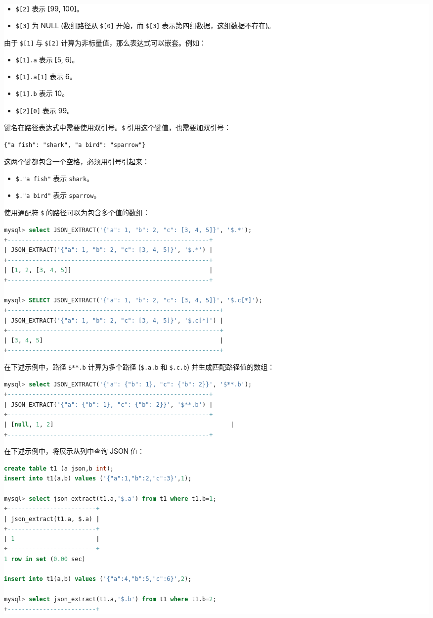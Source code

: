 - `$[2]` 表示 [99, 100]。

- `$[3]` 为 NULL (数组路径从 `$[0]` 开始，而 `$[3]` 表示第四组数据，这组数据不存在)。

由于 `$[1]` 与 `$[2]` 计算为非标量值，那么表达式可以嵌套。例如：

- `$[1].a` 表示 [5, 6]。

- `$[1].a[1]` 表示 6。

- `$[1].b` 表示 10。

- `$[2][0]` 表示 99。

键名在路径表达式中需要使用双引号。`$` 引用这个键值，也需要加双引号：

```
{"a fish": "shark", "a bird": "sparrow"}
```

这两个键都包含一个空格，必须用引号引起来：

- `$."a fish"` 表示 `shark`。

- `$."a bird"` 表示 `sparrow`。

使用通配符 `$` 的路径可以为包含多个值的数组：

```sql
mysql> select JSON_EXTRACT('{"a": 1, "b": 2, "c": [3, 4, 5]}', '$.*');
+---------------------------------------------------------+
| JSON_EXTRACT('{"a": 1, "b": 2, "c": [3, 4, 5]}', '$.*') |
+---------------------------------------------------------+
| [1, 2, [3, 4, 5]]                                       |
+---------------------------------------------------------+

mysql> SELECT JSON_EXTRACT('{"a": 1, "b": 2, "c": [3, 4, 5]}', '$.c[*]');
+------------------------------------------------------------+
| JSON_EXTRACT('{"a": 1, "b": 2, "c": [3, 4, 5]}', '$.c[*]') |
+------------------------------------------------------------+
| [3, 4, 5]                                                  |
+------------------------------------------------------------+
```

在下述示例中，路径 `$**.b` 计算为多个路径 (`$.a.b` 和 `$.c.b`) 并生成匹配路径值的数组：

```sql
mysql> select JSON_EXTRACT('{"a": {"b": 1}, "c": {"b": 2}}', '$**.b');
+---------------------------------------------------------+
| JSON_EXTRACT('{"a": {"b": 1}, "c": {"b": 2}}', '$**.b') |
+---------------------------------------------------------+
| [null, 1, 2]                                                  |
+---------------------------------------------------------+
```

在下述示例中，将展示从列中查询 JSON 值：

```sql
create table t1 (a json,b int);
insert into t1(a,b) values ('{"a":1,"b":2,"c":3}',1);

mysql> select json_extract(t1.a,'$.a') from t1 where t1.b=1;
+-------------------------+
| json_extract(t1.a, $.a) |
+-------------------------+
| 1                       |
+-------------------------+
1 row in set (0.00 sec)

insert into t1(a,b) values ('{"a":4,"b":5,"c":6}',2);

mysql> select json_extract(t1.a,'$.b') from t1 where t1.b=2;
+-------------------------+
```